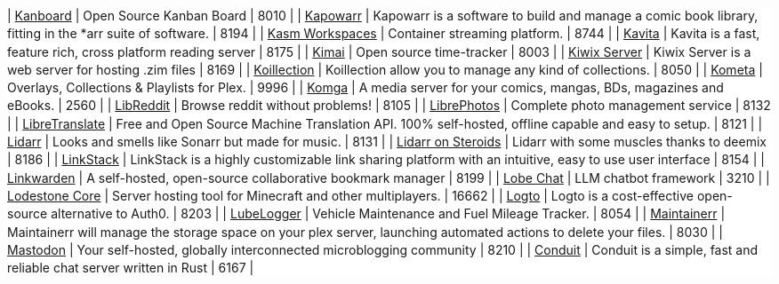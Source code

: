 | [Kanboard](https://github.com/kanboard/kanboard)                             | Open Source Kanban Board                                                                                                                                            | 8010  |
| [Kapowarr](https://github.com/Casvt/Kapowarr)                                | Kapowarr is a software to build and manage a comic book library, fitting in the \*arr suite of software.                                                            | 8194  |
| [Kasm Workspaces](https://github.com/kasmtech)                               | Container streaming platform.                                                                                                                                       | 8744  |
| [Kavita](https://github.com/Kareadita/Kavita)                                | Kavita is a fast, feature rich, cross platform reading server                                                                                                       | 8175  |
| [Kimai](https://github.com/kimai/kimai)                                      | Open source time-tracker                                                                                                                                            | 8003  |
| [Kiwix Server](https://github.com/kiwix/kiwix-tools/)                        | Kiwix Server is a web server for hosting .zim files                                                                                                                 | 8169  |
| [Koillection](https://github.com/benjaminjonard/koillection)                 | Koillection allow you to manage any kind of collections.                                                                                                            | 8050  |
| [Kometa](https://github.com/Kometa-Team/Kometa)                              | Overlays, Collections & Playlists for Plex.                                                                                                                         | 9996  |
| [Komga](https://github.com/gotson/komga)                                     | A media server for your comics, mangas, BDs, magazines and eBooks.                                                                                                  | 2560  |
| [LibReddit](https://github.com/spikecodes/libreddit)                         | Browse reddit without problems!                                                                                                                                     | 8105  |
| [LibrePhotos](https://github.com/LibrePhotos/librephotos)                    | Complete photo management service                                                                                                                                   | 8132  |
| [LibreTranslate](https://github.com/LibreTranslate/LibreTranslate)           | Free and Open Source Machine Translation API. 100% self-hosted, offline capable and easy to setup.                                                                  | 8121  |
| [Lidarr](https://github.com/Lidarr/Lidarr)                                   | Looks and smells like Sonarr but made for music.                                                                                                                    | 8131  |
| [Lidarr on Steroids](https://github.com/youegraillot/lidarr-on-steroids)     | Lidarr with some muscles thanks to deemix                                                                                                                           | 8186  |
| [LinkStack](https://github.com/LinkStackOrg/linkstack-docker)                | LinkStack is a highly customizable link sharing platform with an intuitive, easy to use user interface                                                              | 8154  |
| [Linkwarden](https://github.com/linkwarden/linkwarden)                       | A self-hosted, open-source collaborative bookmark manager                                                                                                           | 8199  |
| [Lobe Chat](https://github.com/lobehub/lobe-chat)                            | LLM chatbot framework                                                                                                                                               | 3210  |
| [Lodestone Core](https://github.com/Lodestone-Team/lodestone_core)           | Server hosting tool for Minecraft and other multiplayers.                                                                                                           | 16662 |
| [Logto](https://github.com/logto-io/logto)                                   | Logto is a cost-effective open-source alternative to Auth0.                                                                                                         | 8203  |
| [LubeLogger](https://github.com/hargata/lubelog)                             | Vehicle Maintenance and Fuel Mileage Tracker.                                                                                                                       | 8054  |
| [Maintainerr](https://github.com/jorenn92/Maintainerr)                       | Maintainerr will manage the storage space on your plex server, launching automated actions to delete your files.                                                    | 8030  |
| [Mastodon](https://github.com/mastodon/mastodon)                             | Your self-hosted, globally interconnected microblogging community                                                                                                   | 8210  |
| [Conduit](https://gitlab.com/famedly/conduit)                                | Conduit is a simple, fast and reliable chat server written in Rust                                                                                                  | 6167  |